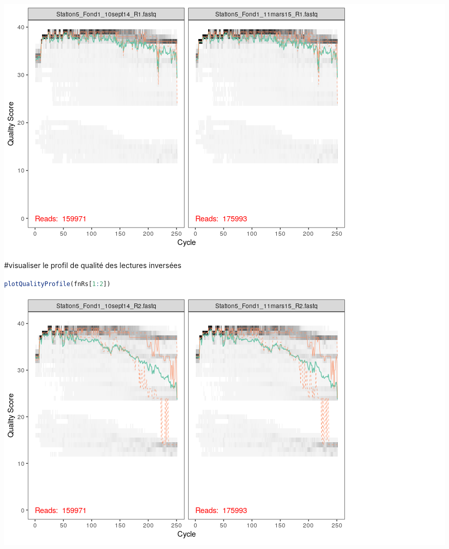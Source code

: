 ![](CC2_Ecog2_FZM_files/figure-gfm/unnamed-chunk-5-1.png)

\#visualiser le profil de qualité des lectures inversées

``` r
plotQualityProfile(fnRs[1:2])
```

![](CC2_Ecog2_FZM_files/figure-gfm/unnamed-chunk-6-1.png)
